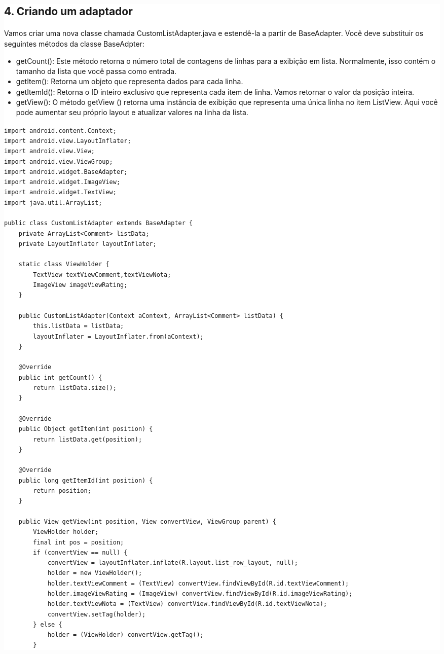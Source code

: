 
## 4. Criando um adaptador
Vamos criar uma nova classe chamada CustomListAdapter.java e estendê-la a partir de BaseAdapter. Você deve substituir os seguintes métodos da classe BaseAdpter:
* getCount(): Este método retorna o número total de contagens de linhas para a exibição em lista. Normalmente, isso contém o tamanho da lista que você passa como entrada.
* getItem(): Retorna um objeto que representa dados para cada linha.
* getItemId(): Retorna o ID inteiro exclusivo que representa cada item de linha. Vamos retornar o valor da posição inteira.
* getView(): O método getView () retorna uma instância de exibição que representa uma única linha no item ListView. Aqui você pode aumentar seu próprio layout e atualizar valores na linha da lista.

```
import android.content.Context;
import android.view.LayoutInflater;
import android.view.View;
import android.view.ViewGroup;
import android.widget.BaseAdapter;
import android.widget.ImageView;
import android.widget.TextView;
import java.util.ArrayList;

public class CustomListAdapter extends BaseAdapter {
    private ArrayList<Comment> listData;
    private LayoutInflater layoutInflater;

    static class ViewHolder {
        TextView textViewComment,textViewNota;
        ImageView imageViewRating;
    }

    public CustomListAdapter(Context aContext, ArrayList<Comment> listData) {
        this.listData = listData;
        layoutInflater = LayoutInflater.from(aContext);
    }

    @Override
    public int getCount() {
        return listData.size();
    }

    @Override
    public Object getItem(int position) {
        return listData.get(position);
    }

    @Override
    public long getItemId(int position) {
        return position;
    }

    public View getView(int position, View convertView, ViewGroup parent) {
        ViewHolder holder;
        final int pos = position;
        if (convertView == null) {
            convertView = layoutInflater.inflate(R.layout.list_row_layout, null);
            holder = new ViewHolder();
            holder.textViewComment = (TextView) convertView.findViewById(R.id.textViewComment);
            holder.imageViewRating = (ImageView) convertView.findViewById(R.id.imageViewRating);
            holder.textViewNota = (TextView) convertView.findViewById(R.id.textViewNota);
            convertView.setTag(holder);
        } else {
            holder = (ViewHolder) convertView.getTag();
        }
```